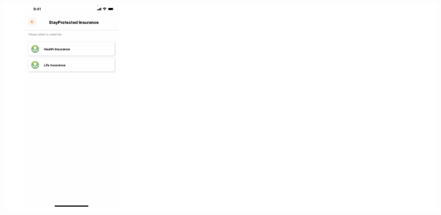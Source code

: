  

<figure><img src="../.gitbook/assets/Download StayProtected Insurance VC_Step3.png" alt="" width="188"><figcaption></figcaption></figure>
